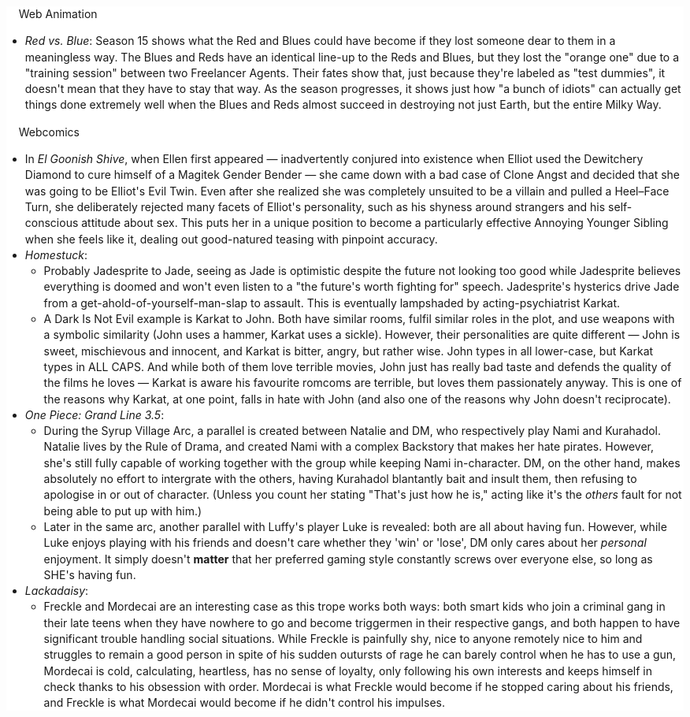     Web Animation 

-   _Red vs. Blue_: Season 15 shows what the Red and Blues could have become if they lost someone dear to them in a meaningless way. The Blues and Reds have an identical line-up to the Reds and Blues, but they lost the "orange one" due to a "training session" between two Freelancer Agents. Their fates show that, just because they're labeled as "test dummies", it doesn't mean that they have to stay that way. As the season progresses, it shows just how "a bunch of idiots" can actually get things done extremely well when the Blues and Reds almost succeed in destroying not just Earth, but the entire Milky Way.

    Webcomics 

-   In _El Goonish Shive_, when Ellen first appeared — inadvertently conjured into existence when Elliot used the Dewitchery Diamond to cure himself of a Magitek Gender Bender — she came down with a bad case of Clone Angst and decided that she was going to be Elliot's Evil Twin. Even after she realized she was completely unsuited to be a villain and pulled a Heel–Face Turn, she deliberately rejected many facets of Elliot's personality, such as his shyness around strangers and his self-conscious attitude about sex. This puts her in a unique position to become a particularly effective Annoying Younger Sibling when she feels like it, dealing out good-natured teasing with pinpoint accuracy.
-   _Homestuck_:
    -   Probably Jadesprite to Jade, seeing as Jade is optimistic despite the future not looking too good while Jadesprite believes everything is doomed and won't even listen to a "the future's worth fighting for" speech. Jadesprite's hysterics drive Jade from a get-ahold-of-yourself-man-slap to assault. This is eventually lampshaded by acting-psychiatrist Karkat.
    -   A Dark Is Not Evil example is Karkat to John. Both have similar rooms, fulfil similar roles in the plot, and use weapons with a symbolic similarity (John uses a hammer, Karkat uses a sickle). However, their personalities are quite different — John is sweet, mischievous and innocent, and Karkat is bitter, angry, but rather wise. John types in all lower-case, but Karkat types in ALL CAPS. And while both of them love terrible movies, John just has really bad taste and defends the quality of the films he loves — Karkat is aware his favourite romcoms are terrible, but loves them passionately anyway. This is one of the reasons why Karkat, at one point, falls in hate with John (and also one of the reasons why John doesn't reciprocate).
-   _One Piece: Grand Line 3.5_:
    -   During the Syrup Village Arc, a parallel is created between Natalie and DM, who respectively play Nami and Kurahadol. Natalie lives by the Rule of Drama, and created Nami with a complex Backstory that makes her hate pirates. However, she's still fully capable of working together with the group while keeping Nami in-character. DM, on the other hand, makes absolutely no effort to intergrate with the others, having Kurahadol blantantly bait and insult them, then refusing to apologise in or out of character. (Unless you count her stating "That's just how he is," acting like it's the _others_ fault for not being able to put up with him.)
    -   Later in the same arc, another parallel with Luffy's player Luke is revealed: both are all about having fun. However, while Luke enjoys playing with his friends and doesn't care whether they 'win' or 'lose', DM only cares about her _personal_ enjoyment. It simply doesn't **matter** that her preferred gaming style constantly screws over everyone else, so long as SHE's having fun.
-   _Lackadaisy_:
    -   Freckle and Mordecai are an interesting case as this trope works both ways: both smart kids who join a criminal gang in their late teens when they have nowhere to go and become triggermen in their respective gangs, and both happen to have significant trouble handling social situations. While Freckle is painfully shy, nice to anyone remotely nice to him and struggles to remain a good person in spite of his sudden outursts of rage he can barely control when he has to use a gun, Mordecai is cold, calculating, heartless, has no sense of loyalty, only following his own interests and keeps himself in check thanks to his obsession with order. Mordecai is what Freckle would become if he stopped caring about his friends, and Freckle is what Mordecai would become if he didn't control his impulses.